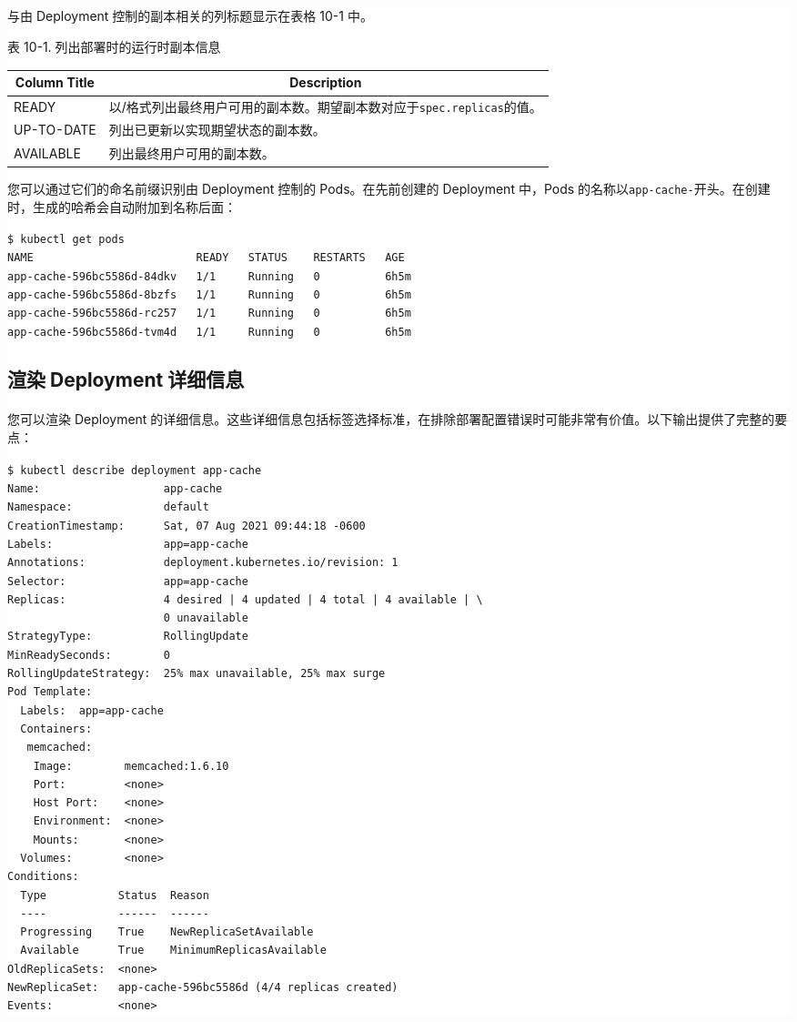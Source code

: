 与由 Deployment 控制的副本相关的列标题显示在表格 10-1 中。

表 10-1\. 列出部署时的运行时副本信息

| Column Title | Description |
| --- | --- |
| READY | 以<ready>/<desired>格式列出最终用户可用的副本数。期望副本数对应于`spec.replicas`的值。 |
| UP-TO-DATE | 列出已更新以实现期望状态的副本数。 |
| AVAILABLE | 列出最终用户可用的副本数。 |

您可以通过它们的命名前缀识别由 Deployment 控制的 Pods。在先前创建的 Deployment 中，Pods 的名称以`app-cache-`开头。在创建时，生成的哈希会自动附加到名称后面：

```
$ kubectl get pods
NAME                         READY   STATUS    RESTARTS   AGE
app-cache-596bc5586d-84dkv   1/1     Running   0          6h5m
app-cache-596bc5586d-8bzfs   1/1     Running   0          6h5m
app-cache-596bc5586d-rc257   1/1     Running   0          6h5m
app-cache-596bc5586d-tvm4d   1/1     Running   0          6h5m

```

## 渲染 Deployment 详细信息

您可以渲染 Deployment 的详细信息。这些详细信息包括标签选择标准，在排除部署配置错误时可能非常有价值。以下输出提供了完整的要点：

```
$ kubectl describe deployment app-cache
Name:                   app-cache
Namespace:              default
CreationTimestamp:      Sat, 07 Aug 2021 09:44:18 -0600
Labels:                 app=app-cache
Annotations:            deployment.kubernetes.io/revision: 1
Selector:               app=app-cache
Replicas:               4 desired | 4 updated | 4 total | 4 available | \
                        0 unavailable
StrategyType:           RollingUpdate
MinReadySeconds:        0
RollingUpdateStrategy:  25% max unavailable, 25% max surge
Pod Template:
  Labels:  app=app-cache
  Containers:
   memcached:
    Image:        memcached:1.6.10
    Port:         <none>
    Host Port:    <none>
    Environment:  <none>
    Mounts:       <none>
  Volumes:        <none>
Conditions:
  Type           Status  Reason
  ----           ------  ------
  Progressing    True    NewReplicaSetAvailable
  Available      True    MinimumReplicasAvailable
OldReplicaSets:  <none>
NewReplicaSet:   app-cache-596bc5586d (4/4 replicas created)
Events:          <none>
```

